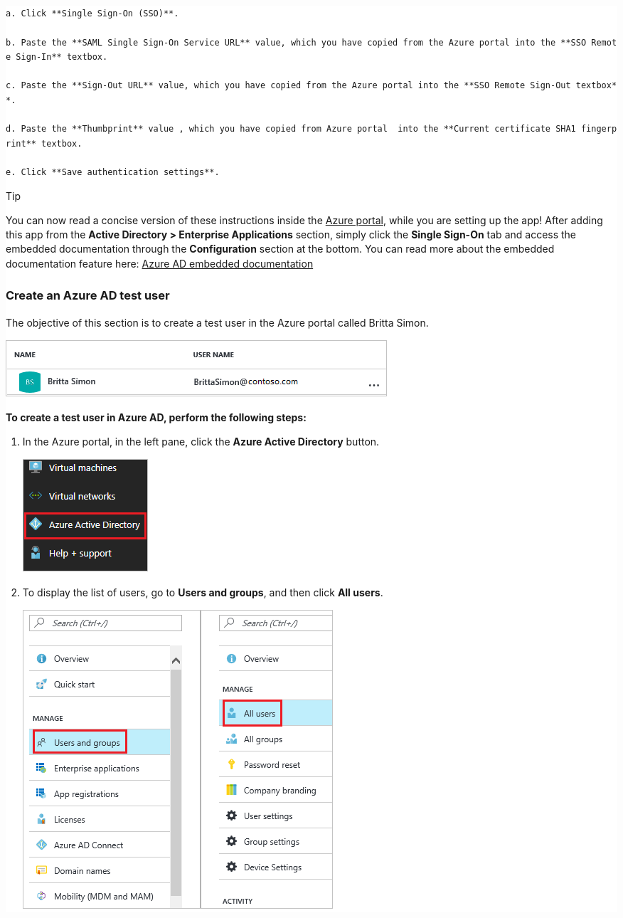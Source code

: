     a. Click **Single Sign-On (SSO)**.
 
    b. Paste the **SAML Single Sign-On Service URL** value, which you have copied from the Azure portal into the **SSO Remote Sign-In** textbox.

    c. Paste the **Sign-Out URL** value, which you have copied from the Azure portal into the **SSO Remote Sign-Out textbox**.
 
    d. Paste the **Thumbprint** value , which you have copied from Azure portal  into the **Current certificate SHA1 fingerprint** textbox.
	
	e. Click **Save authentication settings**.

> [!TIP]
> You can now read a concise version of these instructions inside the [Azure portal](https://portal.azure.com), while you are setting up the app!  After adding this app from the **Active Directory > Enterprise Applications** section, simply click the **Single Sign-On** tab and access the embedded documentation through the **Configuration** section at the bottom. You can read more about the embedded documentation feature here: [Azure AD embedded documentation]( https://go.microsoft.com/fwlink/?linkid=845985)
> 

### Create an Azure AD test user

The objective of this section is to create a test user in the Azure portal called Britta Simon.

   ![Create an Azure AD test user][100]

**To create a test user in Azure AD, perform the following steps:**

1. In the Azure portal, in the left pane, click the **Azure Active Directory** button.

    ![The Azure Active Directory button](./media/uservoice-tutorial/create_aaduser_01.png)

1. To display the list of users, go to **Users and groups**, and then click **All users**.

    ![The "Users and groups" and "All users" links](./media/uservoice-tutorial/create_aaduser_02.png)


[1]: ./media/uservoice-tutorial/tutorial_general_01.png
[2]: ./media/uservoice-tutorial/tutorial_general_02.png
[3]: ./media/uservoice-tutorial/tutorial_general_03.png
[4]: ./media/uservoice-tutorial/tutorial_general_04.png
[100]: ./media/uservoice-tutorial/tutorial_general_100.png
[200]: ./media/uservoice-tutorial/tutorial_general_200.png
[201]: ./media/uservoice-tutorial/tutorial_general_201.png
[202]: ./media/uservoice-tutorial/tutorial_general_202.png
[203]: ./media/uservoice-tutorial/tutorial_general_203.png